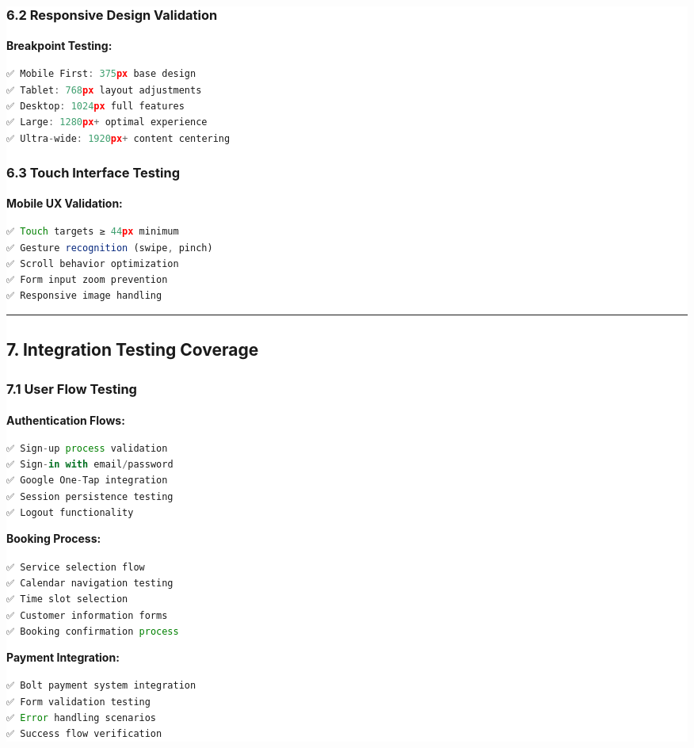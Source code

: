 ### 6.2 Responsive Design Validation

**Breakpoint Testing:**
```typescript
✅ Mobile First: 375px base design
✅ Tablet: 768px layout adjustments
✅ Desktop: 1024px full features
✅ Large: 1280px+ optimal experience
✅ Ultra-wide: 1920px+ content centering
```

### 6.3 Touch Interface Testing

**Mobile UX Validation:**
```typescript
✅ Touch targets ≥ 44px minimum
✅ Gesture recognition (swipe, pinch)
✅ Scroll behavior optimization
✅ Form input zoom prevention
✅ Responsive image handling
```

---

## 7. Integration Testing Coverage

### 7.1 User Flow Testing

**Authentication Flows:**
```typescript
✅ Sign-up process validation
✅ Sign-in with email/password
✅ Google One-Tap integration
✅ Session persistence testing
✅ Logout functionality
```

**Booking Process:**
```typescript
✅ Service selection flow
✅ Calendar navigation testing
✅ Time slot selection
✅ Customer information forms
✅ Booking confirmation process
```

**Payment Integration:**
```typescript
✅ Bolt payment system integration
✅ Form validation testing
✅ Error handling scenarios
✅ Success flow verification
```
